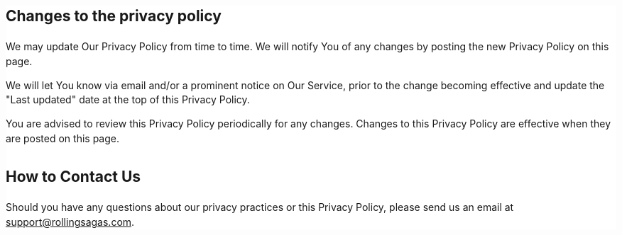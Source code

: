 ## Changes to the privacy policy
We may update Our Privacy Policy from time to time. We will notify You of any changes by posting the new Privacy Policy on this page.

We will let You know via email and/or a prominent notice on Our Service, prior to the change becoming effective and update the "Last updated" date at the top of this Privacy Policy.

You are advised to review this Privacy Policy periodically for any changes. Changes to this Privacy Policy are effective when they are posted on this page.

## How to Contact Us
Should you have any questions about our privacy practices or this Privacy Policy, please send us an email at support@rollingsagas.com.
